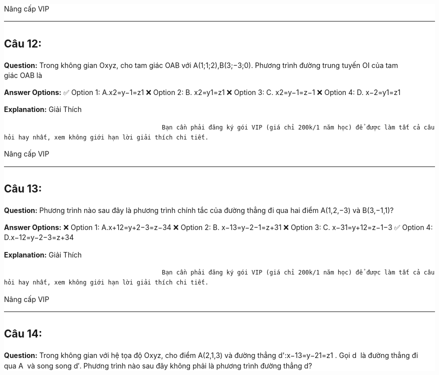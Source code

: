 
Nâng cấp VIP

---

## Câu 12:

**Question:** Trong không gian Oxyz, cho tam giác OAB với A(1;1;2),B(3;−3;0). Phương trình đường trung tuyến OI của tam giác OAB là

**Answer Options:**
✅ Option 1: A.x2=y−1=z1
❌ Option 2: B. x2=y1=z1
❌ Option 3: C. x2=y−1=z−1
❌ Option 4: D. x−2=y1=z1

**Explanation:** Giải Thích




                                                Bạn cần phải đăng ký gói VIP (giá chỉ 200k/1 năm học) để được làm tất cả câu hỏi hay nhất, xem không giới hạn lời giải thích chi tiết.
                                            

Nâng cấp VIP

---

## Câu 13:

**Question:** Phương trình nào sau đây là phương trình chính tắc của đường thẳng đi qua hai điểm A(1,2,−3) và B(3,−1,1)?

**Answer Options:**
❌ Option 1: A.x+12=y+2−3=z−34
❌ Option 2: B. x−13=y−2−1=z+31
❌ Option 3: C. x−31=y+12=z−1−3
✅ Option 4: D.x−12=y−2−3=z+34

**Explanation:** Giải Thích




                                                Bạn cần phải đăng ký gói VIP (giá chỉ 200k/1 năm học) để được làm tất cả câu hỏi hay nhất, xem không giới hạn lời giải thích chi tiết.
                                            

Nâng cấp VIP

---

## Câu 14:

**Question:** Trong không gian với hệ tọa độ Oxyz, cho điểm A(2,1,3) và đường thẳng d':x−13=y−21=z1 . Gọi d  là đường thẳng đi qua A  và song song d′. Phương trình nào sau đây không phải là phương trình đường thẳng d?
